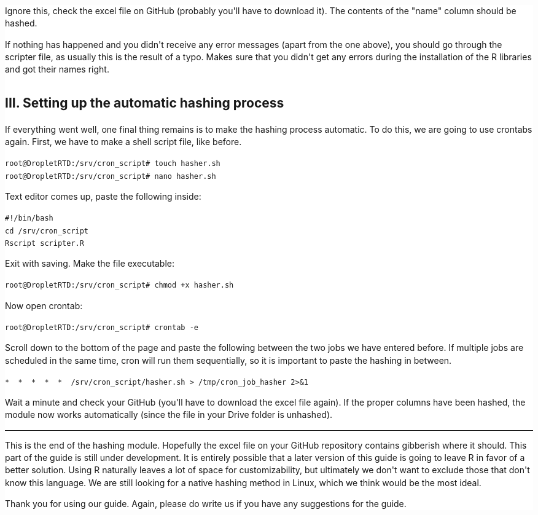 Ignore this, check the excel file on GitHub (probably you'll have to download it). The contents of the "name" column should be hashed.

If nothing has happened and you didn't receive any error messages (apart from the one above), you should go through the scripter file, as usually this is the result of a typo. Makes sure that you didn't get any errors during the installation of the R libraries and got their names right.

## III. Setting up the automatic hashing process ##

If everything went well, one final thing remains is to make the hashing process automatic. To do this, we are going to use crontabs again. First, we have to make a shell script file, like before.

```
root@DropletRTD:/srv/cron_script# touch hasher.sh
root@DropletRTD:/srv/cron_script# nano hasher.sh
```

Text editor comes up, paste the following inside:

```
#!/bin/bash
cd /srv/cron_script
Rscript scripter.R
```

Exit with saving. Make the file executable:

```
root@DropletRTD:/srv/cron_script# chmod +x hasher.sh
```

Now open crontab:

```
root@DropletRTD:/srv/cron_script# crontab -e
```

Scroll down to the bottom of the page and paste the following between the two jobs we have entered before. If multiple jobs are scheduled in the same time, cron will run them sequentially, so it is important to paste the hashing in between.

```
*  *  *  *  *  /srv/cron_script/hasher.sh > /tmp/cron_job_hasher 2>&1
```

Wait a minute and check your GitHub (you'll have to download the excel file again). If the proper columns have been hashed, the module now works automatically (since the file in your Drive folder is unhashed).

-----------------------------------------------------

This is the end of the hashing module. Hopefully the excel file on your GitHub repository contains gibberish where it should. This part of the guide is still under development. It is entirely possible that a later version of this guide is going to leave R in favor of a better solution. Using R naturally leaves a lot of space for customizability, but ultimately we don't want to exclude those that don't know this language. We are still looking for a native hashing method in Linux, which we think would be the most ideal.

Thank you for using our guide. Again, please do write us if you have any suggestions for the guide.
